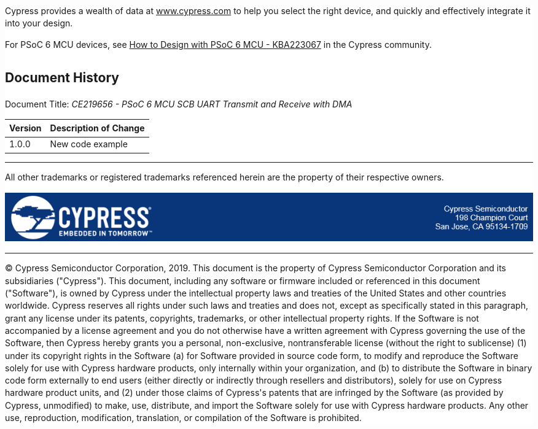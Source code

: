 Cypress provides a wealth of data at www.cypress.com to help you select the right device, and quickly and effectively integrate it into your design.

For PSoC 6 MCU devices, see [How to Design with PSoC 6 MCU - KBA223067](https://community.cypress.com/docs/DOC-14644) in the Cypress community.

## Document History

Document Title: *CE219656 - PSoC 6 MCU SCB UART Transmit and Receive with DMA*

| Version | Description of Change |
| ------- | --------------------- |
| 1.0.0   | New code example      |

------

All other trademarks or registered trademarks referenced herein are the property of their respective owners.

![Banner](images/Banner.png)

-------------------------------------------------------------------------------

© Cypress Semiconductor Corporation, 2019. This document is the property of Cypress Semiconductor Corporation and its subsidiaries ("Cypress"). This document, including any software or firmware included or referenced in this document ("Software"), is owned by Cypress under the intellectual property laws and treaties of the United States and other countries worldwide. Cypress reserves all rights under such laws and treaties and does not, except as specifically stated in this paragraph, grant any license under its patents, copyrights, trademarks, or other intellectual property rights. If the Software is not accompanied by a license agreement and you do not otherwise have a written agreement with Cypress governing the use of the Software, then Cypress hereby grants you a personal, non-exclusive, nontransferable license (without the right to sublicense) (1) under its copyright rights in the Software (a) for Software provided in source code form, to modify and reproduce the Software solely for use with Cypress hardware products, only internally within your organization, and (b) to distribute the Software in binary code form externally to end users (either directly or indirectly through resellers and distributors), solely for use on Cypress hardware product units, and (2) under those claims of Cypress's patents that are infringed by the Software (as provided by Cypress, unmodified) to make, use, distribute, and import the Software solely for use with Cypress hardware products. Any other use, reproduction, modification, translation, or compilation of the Software is prohibited.  